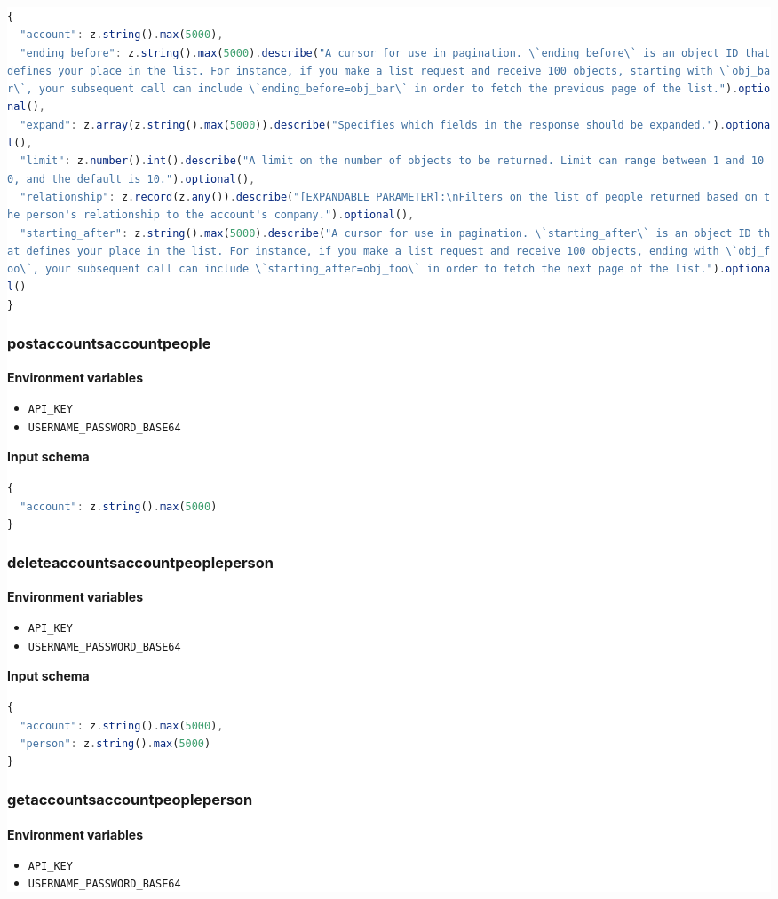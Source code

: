 ```ts
{
  "account": z.string().max(5000),
  "ending_before": z.string().max(5000).describe("A cursor for use in pagination. \`ending_before\` is an object ID that defines your place in the list. For instance, if you make a list request and receive 100 objects, starting with \`obj_bar\`, your subsequent call can include \`ending_before=obj_bar\` in order to fetch the previous page of the list.").optional(),
  "expand": z.array(z.string().max(5000)).describe("Specifies which fields in the response should be expanded.").optional(),
  "limit": z.number().int().describe("A limit on the number of objects to be returned. Limit can range between 1 and 100, and the default is 10.").optional(),
  "relationship": z.record(z.any()).describe("[EXPANDABLE PARAMETER]:\nFilters on the list of people returned based on the person's relationship to the account's company.").optional(),
  "starting_after": z.string().max(5000).describe("A cursor for use in pagination. \`starting_after\` is an object ID that defines your place in the list. For instance, if you make a list request and receive 100 objects, ending with \`obj_foo\`, your subsequent call can include \`starting_after=obj_foo\` in order to fetch the next page of the list.").optional()
}
```

### postaccountsaccountpeople

**Environment variables**

- `API_KEY`
- `USERNAME_PASSWORD_BASE64`

**Input schema**

```ts
{
  "account": z.string().max(5000)
}
```

### deleteaccountsaccountpeopleperson

**Environment variables**

- `API_KEY`
- `USERNAME_PASSWORD_BASE64`

**Input schema**

```ts
{
  "account": z.string().max(5000),
  "person": z.string().max(5000)
}
```

### getaccountsaccountpeopleperson

**Environment variables**

- `API_KEY`
- `USERNAME_PASSWORD_BASE64`
